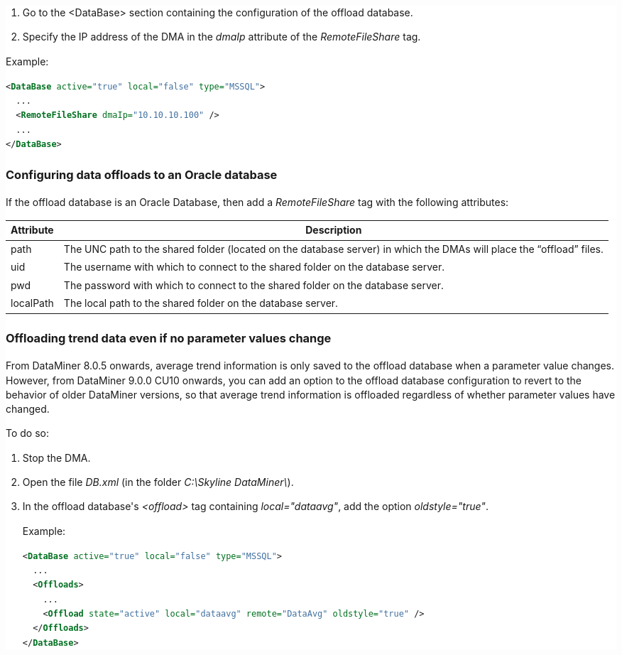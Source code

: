 1. Go to the \<DataBase> section containing the configuration of the offload database.

2. Specify the IP address of the DMA in the *dmaIp* attribute of the *RemoteFileShare* tag.

Example:

```xml
<DataBase active="true" local="false" type="MSSQL">
  ...
  <RemoteFileShare dmaIp="10.10.10.100" />
  ...
</DataBase>
```

### Configuring data offloads to an Oracle database

If the offload database is an Oracle Database, then add a *RemoteFileShare* tag with the following attributes:

| Attribute | Description                                                                                                          |
|-----------|----------------------------------------------------------------------------------------------------------------------|
| path      | The UNC path to the shared folder (located on the database server) in which the DMAs will place the “offload” files. |
| uid       | The username with which to connect to the shared folder on the database server.                                      |
| pwd       | The password with which to connect to the shared folder on the database server.                                      |
| localPath | The local path to the shared folder on the database server.                                                          |

### Offloading trend data even if no parameter values change

From DataMiner 8.0.5 onwards, average trend information is only saved to the offload database when a parameter value changes. However, from DataMiner 9.0.0 CU10 onwards, you can add an option to the offload database configuration to revert to the behavior of older DataMiner versions, so that average trend information is offloaded regardless of whether parameter values have changed.

To do so:

1. Stop the DMA.

2. Open the file *DB.xml* (in the folder *C:\\Skyline DataMiner\\*).

3. In the offload database's *\<offload>* tag containing *local="dataavg"*, add the option *oldstyle="true"*.

    Example:

    ```xml
    <DataBase active="true" local="false" type="MSSQL">
      ...
      <Offloads>
        ...
        <Offload state="active" local="dataavg" remote="DataAvg" oldstyle="true" />
      </Offloads>
    </DataBase>
    ```
